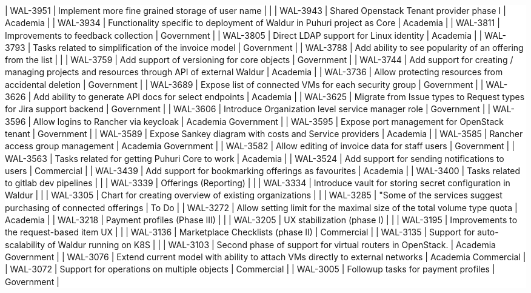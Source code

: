 | WAL-3951 | Implement more fine grained storage of user name |    |
| WAL-3943 | Shared Openstack Tenant provider phase I | Academia   |
| WAL-3934 | Functionality specific to deployment of Waldur in Puhuri project as Core | Academia   |
| WAL-3811 | Improvements to feedback collection | Government   |
| WAL-3805 | Direct LDAP support for Linux identity | Academia   |
| WAL-3793 | Tasks related to simplification of the invoice model | Government   |
| WAL-3788 | Add ability to see popularity of an offering from the list |    |
| WAL-3759 | Add support of versioning for core objects | Government   |
| WAL-3744 | Add support for creating / managing projects and resources through API of external Waldur | Academia   |
| WAL-3736 | Allow protecting resources from accidental deletion | Government   |
| WAL-3689 | Expose list of connected VMs for each security group | Government   |
| WAL-3626 | Add ability to generate API docs for select endpoints | Academia   |
| WAL-3625 | Migrate from Issue types to Request types for Jira support backend | Government   |
| WAL-3606 | Introduce Organization level service manager role | Government   |
| WAL-3596 | Allow logins to Rancher via keycloak | Academia Government  |
| WAL-3595 | Expose port management for OpenStack tenant | Government   |
| WAL-3589 | Expose Sankey diagram with costs and Service providers | Academia   |
| WAL-3585 | Rancher access group management | Academia Government  |
| WAL-3582 | Allow editing of invoice data for staff users | Government   |
| WAL-3563 | Tasks related for getting Puhuri Core to work | Academia   |
| WAL-3524 | Add support for sending notifications to users | Commercial   |
| WAL-3439 | Add support for bookmarking offerings as favourites | Academia   |
| WAL-3400 | Tasks related to gitlab dev pipelines |    |
| WAL-3339 | Offerings (Reporting) |    |
| WAL-3334 | Introduce vault for storing secret configuration in Waldur |    |
| WAL-3305 | Chart for creating overview of existing organizations |    |
| WAL-3285 | "Some of the services suggest purchasing of connected offerings | To Do   |
| WAL-3272 | Allow setting limit for the maximal size of the total volume type quota | Academia   |
| WAL-3218 | Payment profiles (Phase III) |    |
| WAL-3205 | UX stabilization (phase I) |    |
| WAL-3195 | Improvements to the request-based item UX |    |
| WAL-3136 | Marketplace Checklists (phase II) | Commercial   |
| WAL-3135 | Support for auto-scalability of Waldur running on K8S |    |
| WAL-3103 | Second phase of support for virtual routers in OpenStack. | Academia Government  |
| WAL-3076 | Extend current model with ability to attach VMs directly to external networks | Academia Commercial  |
| WAL-3072 | Support for operations on multiple objects | Commercial   |
| WAL-3005 | Followup tasks for payment profiles | Government   |